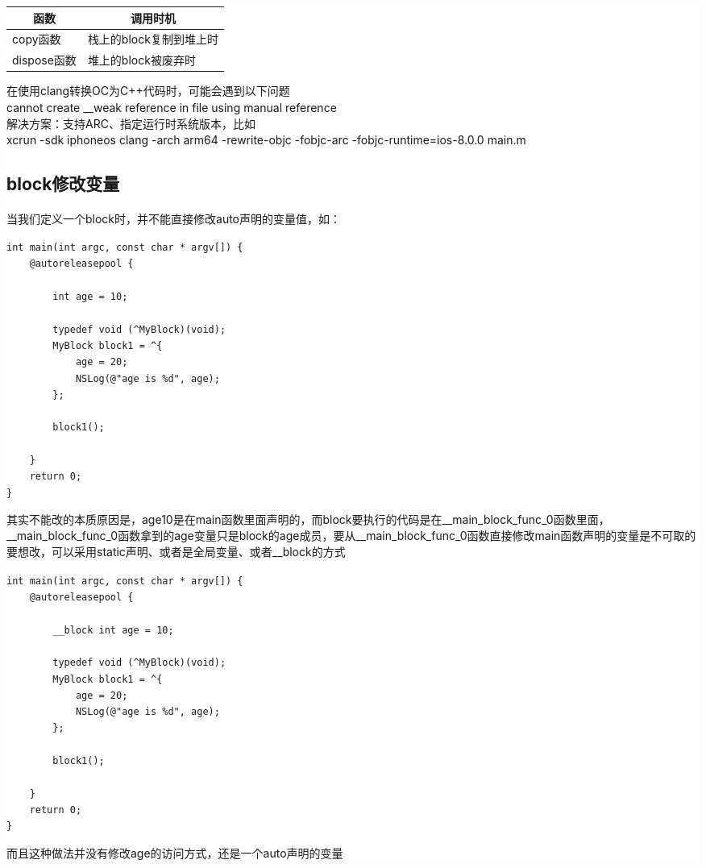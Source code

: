 函数 | 调用时机 
-|-
copy函数 | 栈上的block复制到堆上时
dispose函数 | 堆上的block被废弃时

在使用clang转换OC为C++代码时，可能会遇到以下问题<br>
cannot create __weak reference in file using manual reference<br>
解决方案：支持ARC、指定运行时系统版本，比如<br>
xcrun -sdk iphoneos clang -arch arm64 -rewrite-objc -fobjc-arc -fobjc-runtime=ios-8.0.0 main.m

## block修改变量

当我们定义一个block时，并不能直接修改auto声明的变量值，如：

```objc
int main(int argc, const char * argv[]) {
    @autoreleasepool {
        
        int age = 10;
        
        typedef void (^MyBlock)(void);
        MyBlock block1 = ^{
            age = 20;
            NSLog(@"age is %d", age);
        };
        
        block1();
        
    }
    return 0;
}
```
其实不能改的本质原因是，age10是在main函数里面声明的，而block要执行的代码是在__main_block_func_0函数里面，__main_block_func_0函数拿到的age变量只是block的age成员，要从__main_block_func_0函数直接修改main函数声明的变量是不可取的<br>
要想改，可以采用static声明、或者是全局变量、或者__block的方式

```objc
int main(int argc, const char * argv[]) {
    @autoreleasepool {
        
        __block int age = 10;
        
        typedef void (^MyBlock)(void);
        MyBlock block1 = ^{
            age = 20;
            NSLog(@"age is %d", age);
        };
        
        block1();
        
    }
    return 0;
}
```
而且这种做法并没有修改age的访问方式，还是一个auto声明的变量
